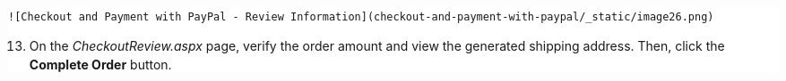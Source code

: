     ![Checkout and Payment with PayPal - Review Information](checkout-and-payment-with-paypal/_static/image26.png)
13. On the *CheckoutReview.aspx* page, verify the order amount and view the generated shipping address. Then, click the **Complete Order** button. 
